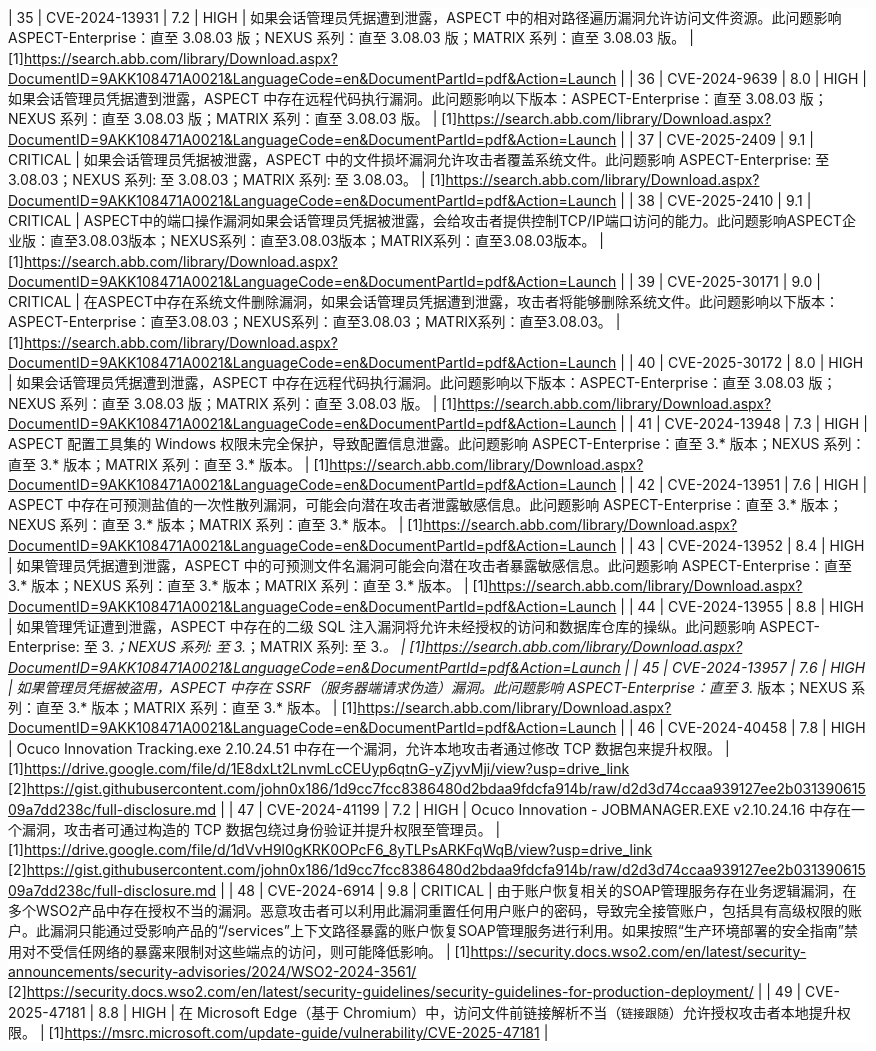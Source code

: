 | 35 | CVE-2024-13931 | 7.2  | HIGH | 如果会话管理员凭据遭到泄露，ASPECT 中的相对路径遍历漏洞允许访问文件资源。此问题影响 ASPECT-Enterprise：直至 3.08.03 版；NEXUS 系列：直至 3.08.03 版；MATRIX 系列：直至 3.08.03 版。 | [1]https://search.abb.com/library/Download.aspx?DocumentID=9AKK108471A0021&LanguageCode=en&DocumentPartId=pdf&Action=Launch |
| 36 | CVE-2024-9639 | 8.0  | HIGH | 如果会话管理员凭据遭到泄露，ASPECT 中存在远程代码执行漏洞。此问题影响以下版本：ASPECT-Enterprise：直至 3.08.03 版；NEXUS 系列：直至 3.08.03 版；MATRIX 系列：直至 3.08.03 版。 | [1]https://search.abb.com/library/Download.aspx?DocumentID=9AKK108471A0021&LanguageCode=en&DocumentPartId=pdf&Action=Launch |
| 37 | CVE-2025-2409 | 9.1  | CRITICAL | 如果会话管理员凭据被泄露，ASPECT 中的文件损坏漏洞允许攻击者覆盖系统文件。此问题影响 ASPECT-Enterprise: 至 3.08.03；NEXUS 系列: 至 3.08.03；MATRIX 系列: 至 3.08.03。 | [1]https://search.abb.com/library/Download.aspx?DocumentID=9AKK108471A0021&LanguageCode=en&DocumentPartId=pdf&Action=Launch |
| 38 | CVE-2025-2410 | 9.1  | CRITICAL | ASPECT中的端口操作漏洞如果会话管理员凭据被泄露，会给攻击者提供控制TCP/IP端口访问的能力。此问题影响ASPECT企业版：直至3.08.03版本；NEXUS系列：直至3.08.03版本；MATRIX系列：直至3.08.03版本。 | [1]https://search.abb.com/library/Download.aspx?DocumentID=9AKK108471A0021&LanguageCode=en&DocumentPartId=pdf&Action=Launch |
| 39 | CVE-2025-30171 | 9.0  | CRITICAL | 在ASPECT中存在系统文件删除漏洞，如果会话管理员凭据遭到泄露，攻击者将能够删除系统文件。此问题影响以下版本：ASPECT-Enterprise：直至3.08.03；NEXUS系列：直至3.08.03；MATRIX系列：直至3.08.03。 | [1]https://search.abb.com/library/Download.aspx?DocumentID=9AKK108471A0021&LanguageCode=en&DocumentPartId=pdf&Action=Launch |
| 40 | CVE-2025-30172 | 8.0  | HIGH | 如果会话管理员凭据遭到泄露，ASPECT 中存在远程代码执行漏洞。此问题影响以下版本：ASPECT-Enterprise：直至 3.08.03 版；NEXUS 系列：直至 3.08.03 版；MATRIX 系列：直至 3.08.03 版。 | [1]https://search.abb.com/library/Download.aspx?DocumentID=9AKK108471A0021&LanguageCode=en&DocumentPartId=pdf&Action=Launch |
| 41 | CVE-2024-13948 | 7.3  | HIGH | ASPECT 配置工具集的 Windows 权限未完全保护，导致配置信息泄露。此问题影响 ASPECT-Enterprise：直至 3.* 版本；NEXUS 系列：直至 3.* 版本；MATRIX 系列：直至 3.* 版本。 | [1]https://search.abb.com/library/Download.aspx?DocumentID=9AKK108471A0021&LanguageCode=en&DocumentPartId=pdf&Action=Launch |
| 42 | CVE-2024-13951 | 7.6  | HIGH | ASPECT 中存在可预测盐值的一次性散列漏洞，可能会向潜在攻击者泄露敏感信息。此问题影响 ASPECT-Enterprise：直至 3.* 版本；NEXUS 系列：直至 3.* 版本；MATRIX 系列：直至 3.* 版本。 | [1]https://search.abb.com/library/Download.aspx?DocumentID=9AKK108471A0021&LanguageCode=en&DocumentPartId=pdf&Action=Launch |
| 43 | CVE-2024-13952 | 8.4  | HIGH | 如果管理员凭据遭到泄露，ASPECT 中的可预测文件名漏洞可能会向潜在攻击者暴露敏感信息。此问题影响 ASPECT-Enterprise：直至 3.* 版本；NEXUS 系列：直至 3.* 版本；MATRIX 系列：直至 3.* 版本。 | [1]https://search.abb.com/library/Download.aspx?DocumentID=9AKK108471A0021&LanguageCode=en&DocumentPartId=pdf&Action=Launch |
| 44 | CVE-2024-13955 | 8.8  | HIGH | 如果管理凭证遭到泄露，ASPECT 中存在的二级 SQL 注入漏洞将允许未经授权的访问和数据库仓库的操纵。此问题影响 ASPECT-Enterprise: 至 3.*；NEXUS 系列: 至 3.*；MATRIX 系列: 至 3.*。 | [1]https://search.abb.com/library/Download.aspx?DocumentID=9AKK108471A0021&LanguageCode=en&DocumentPartId=pdf&Action=Launch |
| 45 | CVE-2024-13957 | 7.6  | HIGH | 如果管理员凭据被盗用，ASPECT 中存在 SSRF（服务器端请求伪造）漏洞。此问题影响 ASPECT-Enterprise：直至 3.* 版本；NEXUS 系列：直至 3.* 版本；MATRIX 系列：直至 3.* 版本。 | [1]https://search.abb.com/library/Download.aspx?DocumentID=9AKK108471A0021&LanguageCode=en&DocumentPartId=pdf&Action=Launch |
| 46 | CVE-2024-40458 | 7.8  | HIGH | Ocuco Innovation Tracking.exe 2.10.24.51 中存在一个漏洞，允许本地攻击者通过修改 TCP 数据包来提升权限。 | [1]https://drive.google.com/file/d/1E8dxLt2LnvmLcCEUyp6qtnG-yZjyvMji/view?usp=drive_link<br>[2]https://gist.githubusercontent.com/john0x186/1d9cc7fcc8386480d2bdaa9fdcfa914b/raw/d2d3d74ccaa939127ee2b03139061509a7dd238c/full-disclosure.md |
| 47 | CVE-2024-41199 | 7.2  | HIGH | Ocuco Innovation - JOBMANAGER.EXE v2.10.24.16 中存在一个漏洞，攻击者可通过构造的 TCP 数据包绕过身份验证并提升权限至管理员。 | [1]https://drive.google.com/file/d/1dVvH9l0gKRK0OPcF6_8yTLPsARKFqWqB/view?usp=drive_link<br>[2]https://gist.githubusercontent.com/john0x186/1d9cc7fcc8386480d2bdaa9fdcfa914b/raw/d2d3d74ccaa939127ee2b03139061509a7dd238c/full-disclosure.md |
| 48 | CVE-2024-6914 | 9.8  | CRITICAL | 由于账户恢复相关的SOAP管理服务存在业务逻辑漏洞，在多个WSO2产品中存在授权不当的漏洞。恶意攻击者可以利用此漏洞重置任何用户账户的密码，导致完全接管账户，包括具有高级权限的账户。此漏洞只能通过受影响产品的“/services”上下文路径暴露的账户恢复SOAP管理服务进行利用。如果按照“生产环境部署的安全指南”禁用对不受信任网络的暴露来限制对这些端点的访问，则可能降低影响。 | [1]https://security.docs.wso2.com/en/latest/security-announcements/security-advisories/2024/WSO2-2024-3561/<br>[2]https://security.docs.wso2.com/en/latest/security-guidelines/security-guidelines-for-production-deployment/ |
| 49 | CVE-2025-47181 | 8.8  | HIGH | 在 Microsoft Edge（基于 Chromium）中，访问文件前链接解析不当（`链接跟随`）允许授权攻击者本地提升权限。 | [1]https://msrc.microsoft.com/update-guide/vulnerability/CVE-2025-47181 |